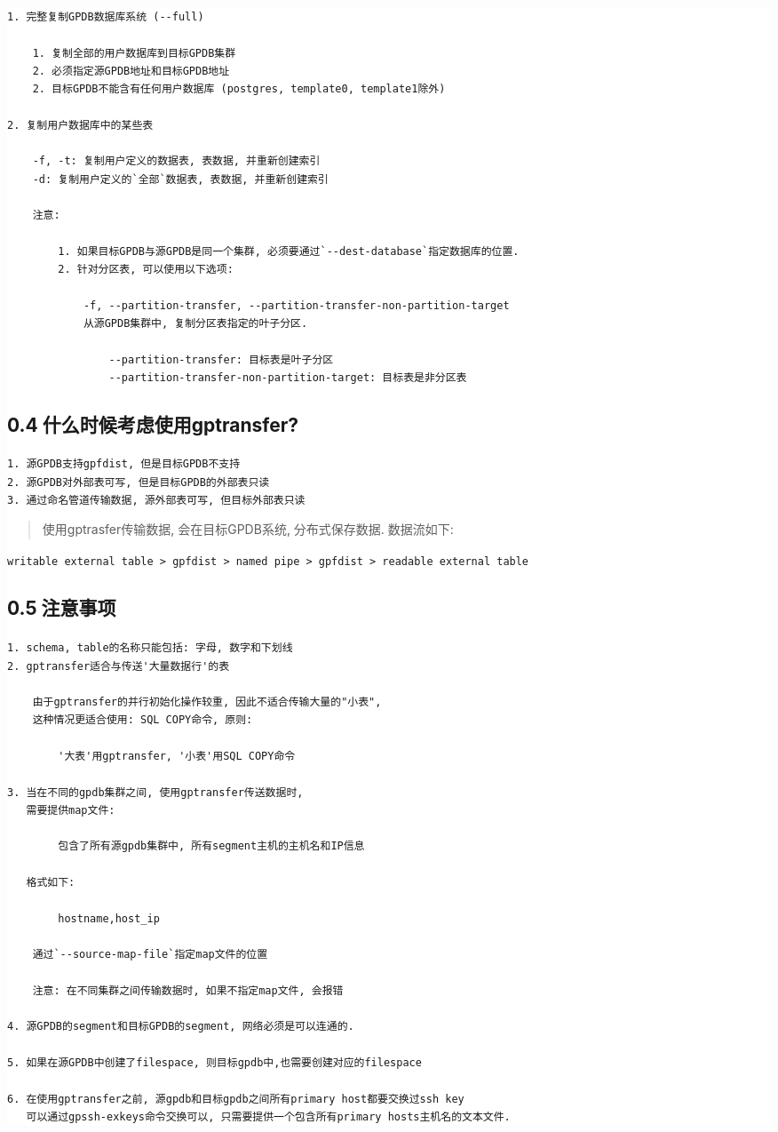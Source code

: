     1. 完整复制GPDB数据库系统 (--full)

        1. 复制全部的用户数据库到目标GPDB集群
        2. 必须指定源GPDB地址和目标GPDB地址
        2. 目标GPDB不能含有任何用户数据库 (postgres, template0, template1除外)

    2. 复制用户数据库中的某些表

        -f, -t: 复制用户定义的数据表, 表数据, 并重新创建索引
        -d: 复制用户定义的`全部`数据表, 表数据, 并重新创建索引
        
        注意: 
        
            1. 如果目标GPDB与源GPDB是同一个集群, 必须要通过`--dest-database`指定数据库的位置.
            2. 针对分区表, 可以使用以下选项:

                -f, --partition-transfer, --partition-transfer-non-partition-target
                从源GPDB集群中, 复制分区表指定的叶子分区.
                
                    --partition-transfer: 目标表是叶子分区
                    --partition-transfer-non-partition-target: 目标表是非分区表
                    
## 0.4 什么时候考虑使用gptransfer?

    1. 源GPDB支持gpfdist, 但是目标GPDB不支持
    2. 源GPDB对外部表可写, 但是目标GPDB的外部表只读
    3. 通过命名管道传输数据, 源外部表可写, 但目标外部表只读

> 使用gptrasfer传输数据, 会在目标GPDB系统, 分布式保存数据. 数据流如下:

    writable external table > gpfdist > named pipe > gpfdist > readable external table
    
## 0.5 注意事项

    1. schema, table的名称只能包括: 字母, 数字和下划线
    2. gptransfer适合与传送'大量数据行'的表

        由于gptransfer的并行初始化操作较重, 因此不适合传输大量的"小表",
        这种情况更适合使用: SQL COPY命令, 原则:
        
            '大表'用gptransfer, '小表'用SQL COPY命令
            
    3. 当在不同的gpdb集群之间, 使用gptransfer传送数据时, 
       需要提供map文件: 
       
            包含了所有源gpdb集群中, 所有segment主机的主机名和IP信息 
       
       格式如下:

            hostname,host_ip
        
        通过`--source-map-file`指定map文件的位置
        
        注意: 在不同集群之间传输数据时, 如果不指定map文件, 会报错
        
    4. 源GPDB的segment和目标GPDB的segment, 网络必须是可以连通的.

    5. 如果在源GPDB中创建了filespace, 则目标gpdb中,也需要创建对应的filespace

    6. 在使用gptransfer之前, 源gpdb和目标gpdb之间所有primary host都要交换过ssh key
       可以通过gpssh-exkeys命令交换可以, 只需要提供一个包含所有primary hosts主机名的文本文件.
       